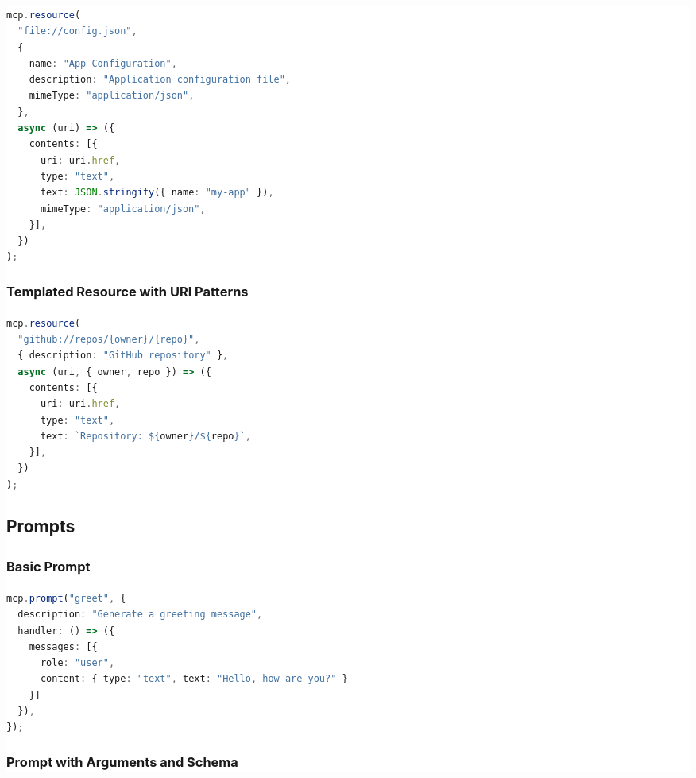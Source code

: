 ```typescript
mcp.resource(
  "file://config.json",
  {
    name: "App Configuration",
    description: "Application configuration file",
    mimeType: "application/json",
  },
  async (uri) => ({
    contents: [{
      uri: uri.href,
      type: "text",
      text: JSON.stringify({ name: "my-app" }),
      mimeType: "application/json",
    }],
  })
);
```

### Templated Resource with URI Patterns

```typescript
mcp.resource(
  "github://repos/{owner}/{repo}",
  { description: "GitHub repository" },
  async (uri, { owner, repo }) => ({
    contents: [{
      uri: uri.href,
      type: "text", 
      text: `Repository: ${owner}/${repo}`,
    }],
  })
);
```

## Prompts

### Basic Prompt

```typescript
mcp.prompt("greet", {
  description: "Generate a greeting message",
  handler: () => ({
    messages: [{
      role: "user",
      content: { type: "text", text: "Hello, how are you?" }
    }]
  }),
});
```

### Prompt with Arguments and Schema
